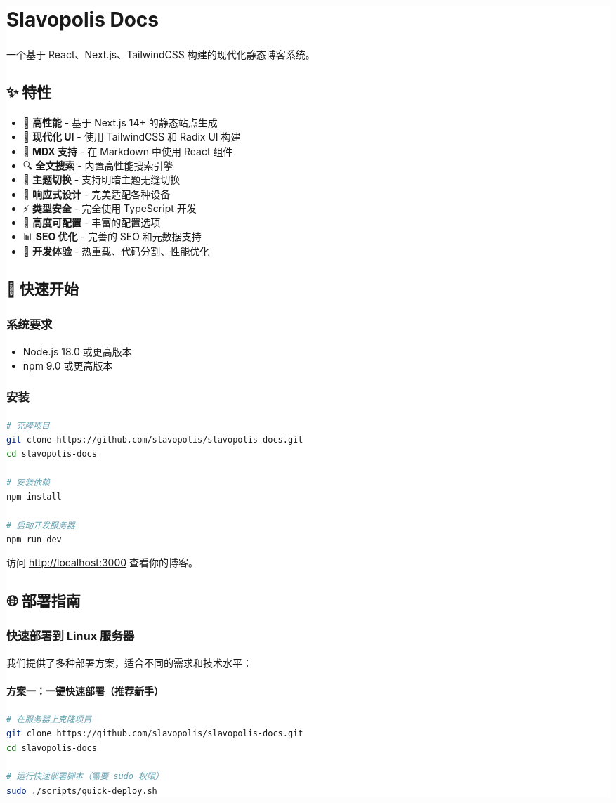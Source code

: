 # Slavopolis Docs

一个基于 React、Next.js、TailwindCSS 构建的现代化静态博客系统。

## ✨ 特性

- 🚀 **高性能** - 基于 Next.js 14+ 的静态站点生成
- 🎨 **现代化 UI** - 使用 TailwindCSS 和 Radix UI 构建
- 📝 **MDX 支持** - 在 Markdown 中使用 React 组件
- 🔍 **全文搜索** - 内置高性能搜索引擎
- 🌙 **主题切换** - 支持明暗主题无缝切换
- 📱 **响应式设计** - 完美适配各种设备
- ⚡ **类型安全** - 完全使用 TypeScript 开发
- 🔧 **高度可配置** - 丰富的配置选项
- 📊 **SEO 优化** - 完善的 SEO 和元数据支持
- 🎯 **开发体验** - 热重载、代码分割、性能优化

## 🚀 快速开始

### 系统要求

- Node.js 18.0 或更高版本
- npm 9.0 或更高版本

### 安装

```bash
# 克隆项目
git clone https://github.com/slavopolis/slavopolis-docs.git
cd slavopolis-docs

# 安装依赖
npm install

# 启动开发服务器
npm run dev
```

访问 [http://localhost:3000](http://localhost:3000) 查看你的博客。

## 🌐 部署指南

### 快速部署到 Linux 服务器

我们提供了多种部署方案，适合不同的需求和技术水平：

#### 方案一：一键快速部署（推荐新手）

```bash
# 在服务器上克隆项目
git clone https://github.com/slavopolis/slavopolis-docs.git
cd slavopolis-docs

# 运行快速部署脚本（需要 sudo 权限）
sudo ./scripts/quick-deploy.sh
```
